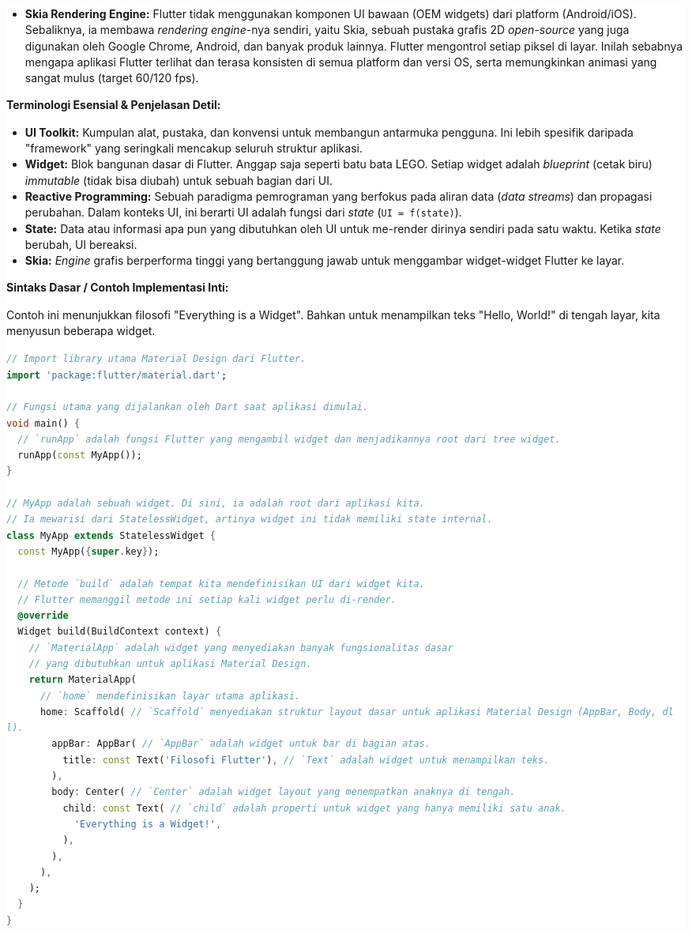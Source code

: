 - **Skia Rendering Engine:** Flutter tidak menggunakan komponen UI bawaan (OEM widgets) dari platform (Android/iOS). Sebaliknya, ia membawa _rendering engine_-nya sendiri, yaitu Skia, sebuah pustaka grafis 2D _open-source_ yang juga digunakan oleh Google Chrome, Android, dan banyak produk lainnya. Flutter mengontrol setiap piksel di layar. Inilah sebabnya mengapa aplikasi Flutter terlihat dan terasa konsisten di semua platform dan versi OS, serta memungkinkan animasi yang sangat mulus (target 60/120 fps).

**Terminologi Esensial & Penjelasan Detil:**

- **UI Toolkit:** Kumpulan alat, pustaka, dan konvensi untuk membangun antarmuka pengguna. Ini lebih spesifik daripada "framework" yang seringkali mencakup seluruh struktur aplikasi.
- **Widget:** Blok bangunan dasar di Flutter. Anggap saja seperti batu bata LEGO. Setiap widget adalah _blueprint_ (cetak biru) _immutable_ (tidak bisa diubah) untuk sebuah bagian dari UI.
- **Reactive Programming:** Sebuah paradigma pemrograman yang berfokus pada aliran data (_data streams_) dan propagasi perubahan. Dalam konteks UI, ini berarti UI adalah fungsi dari _state_ (`UI = f(state)`).
- **State:** Data atau informasi apa pun yang dibutuhkan oleh UI untuk me-render dirinya sendiri pada satu waktu. Ketika _state_ berubah, UI bereaksi.
- **Skia:** _Engine_ grafis berperforma tinggi yang bertanggung jawab untuk menggambar widget-widget Flutter ke layar.

**Sintaks Dasar / Contoh Implementasi Inti:**

Contoh ini menunjukkan filosofi "Everything is a Widget". Bahkan untuk menampilkan teks "Hello, World\!" di tengah layar, kita menyusun beberapa widget.

```dart
// Import library utama Material Design dari Flutter.
import 'package:flutter/material.dart';

// Fungsi utama yang dijalankan oleh Dart saat aplikasi dimulai.
void main() {
  // `runApp` adalah fungsi Flutter yang mengambil widget dan menjadikannya root dari tree widget.
  runApp(const MyApp());
}

// MyApp adalah sebuah widget. Di sini, ia adalah root dari aplikasi kita.
// Ia mewarisi dari StatelessWidget, artinya widget ini tidak memiliki state internal.
class MyApp extends StatelessWidget {
  const MyApp({super.key});

  // Metode `build` adalah tempat kita mendefinisikan UI dari widget kita.
  // Flutter memanggil metode ini setiap kali widget perlu di-render.
  @override
  Widget build(BuildContext context) {
    // `MaterialApp` adalah widget yang menyediakan banyak fungsionalitas dasar
    // yang dibutuhkan untuk aplikasi Material Design.
    return MaterialApp(
      // `home` mendefinisikan layar utama aplikasi.
      home: Scaffold( // `Scaffold` menyediakan struktur layout dasar untuk aplikasi Material Design (AppBar, Body, dll).
        appBar: AppBar( // `AppBar` adalah widget untuk bar di bagian atas.
          title: const Text('Filosofi Flutter'), // `Text` adalah widget untuk menampilkan teks.
        ),
        body: Center( // `Center` adalah widget layout yang menempatkan anaknya di tengah.
          child: const Text( // `child` adalah properti untuk widget yang hanya memiliki satu anak.
            'Everything is a Widget!',
          ),
        ),
      ),
    );
  }
}
```
